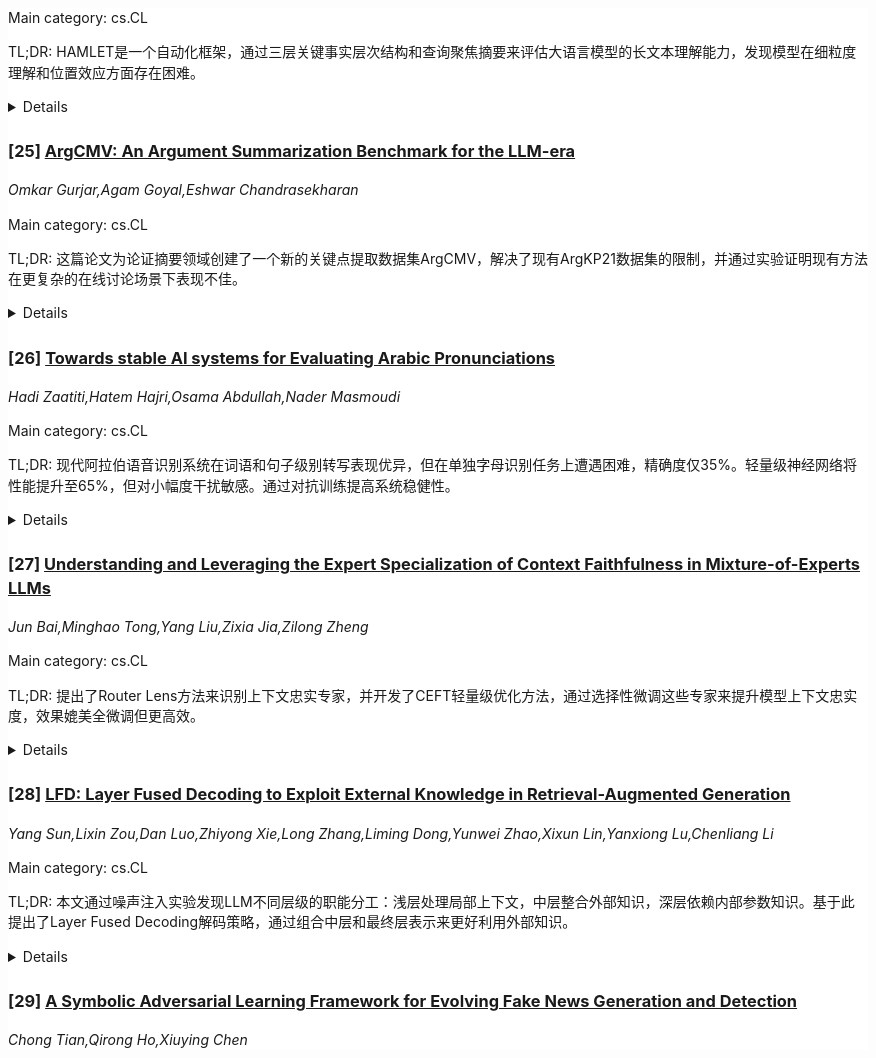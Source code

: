 Main category: cs.CL

TL;DR: HAMLET是一个自动化框架，通过三层关键事实层次结构和查询聚焦摘要来评估大语言模型的长文本理解能力，发现模型在细粒度理解和位置效应方面存在困难。


<details><summary>Details</summary></details>


### [25] [ArgCMV: An Argument Summarization Benchmark for the LLM-era](https://arxiv.org/abs/2508.19580)
*Omkar Gurjar,Agam Goyal,Eshwar Chandrasekharan*

Main category: cs.CL

TL;DR: 这篇论文为论证摘要领域创建了一个新的关键点提取数据集ArgCMV，解决了现有ArgKP21数据集的限制，并通过实验证明现有方法在更复杂的在线讨论场景下表现不佳。


<details><summary>Details</summary></details>


### [26] [Towards stable AI systems for Evaluating Arabic Pronunciations](https://arxiv.org/abs/2508.19587)
*Hadi Zaatiti,Hatem Hajri,Osama Abdullah,Nader Masmoudi*

Main category: cs.CL

TL;DR: 现代阿拉伯语音识别系统在词语和句子级别转写表现优异，但在单独字母识别任务上遭遇困难，精确度仅35%。轻量级神经网络将性能提升至65%，但对小幅度干扰敏感。通过对抗训练提高系统稳健性。


<details><summary>Details</summary></details>


### [27] [Understanding and Leveraging the Expert Specialization of Context Faithfulness in Mixture-of-Experts LLMs](https://arxiv.org/abs/2508.19594)
*Jun Bai,Minghao Tong,Yang Liu,Zixia Jia,Zilong Zheng*

Main category: cs.CL

TL;DR: 提出了Router Lens方法来识别上下文忠实专家，并开发了CEFT轻量级优化方法，通过选择性微调这些专家来提升模型上下文忠实度，效果媲美全微调但更高效。


<details><summary>Details</summary></details>


### [28] [LFD: Layer Fused Decoding to Exploit External Knowledge in Retrieval-Augmented Generation](https://arxiv.org/abs/2508.19614)
*Yang Sun,Lixin Zou,Dan Luo,Zhiyong Xie,Long Zhang,Liming Dong,Yunwei Zhao,Xixun Lin,Yanxiong Lu,Chenliang Li*

Main category: cs.CL

TL;DR: 本文通过噪声注入实验发现LLM不同层级的职能分工：浅层处理局部上下文，中层整合外部知识，深层依赖内部参数知识。基于此提出了Layer Fused Decoding解码策略，通过组合中层和最终层表示来更好利用外部知识。


<details><summary>Details</summary></details>


### [29] [A Symbolic Adversarial Learning Framework for Evolving Fake News Generation and Detection](https://arxiv.org/abs/2508.19633)
*Chong Tian,Qirong Ho,Xiuying Chen*
